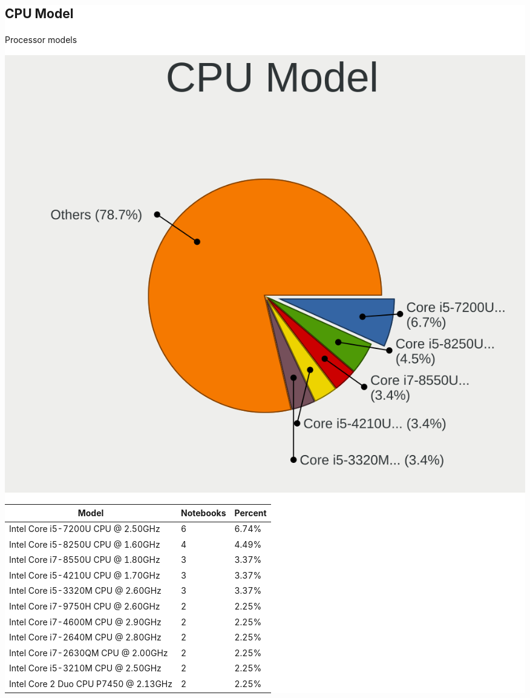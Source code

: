 CPU Model
---------

Processor models

![CPU Model](./images/pie_chart/cpu_model.svg)


| Model                                         | Notebooks | Percent |
|-----------------------------------------------|-----------|---------|
| Intel Core i5-7200U CPU @ 2.50GHz             | 6         | 6.74%   |
| Intel Core i5-8250U CPU @ 1.60GHz             | 4         | 4.49%   |
| Intel Core i7-8550U CPU @ 1.80GHz             | 3         | 3.37%   |
| Intel Core i5-4210U CPU @ 1.70GHz             | 3         | 3.37%   |
| Intel Core i5-3320M CPU @ 2.60GHz             | 3         | 3.37%   |
| Intel Core i7-9750H CPU @ 2.60GHz             | 2         | 2.25%   |
| Intel Core i7-4600M CPU @ 2.90GHz             | 2         | 2.25%   |
| Intel Core i7-2640M CPU @ 2.80GHz             | 2         | 2.25%   |
| Intel Core i7-2630QM CPU @ 2.00GHz            | 2         | 2.25%   |
| Intel Core i5-3210M CPU @ 2.50GHz             | 2         | 2.25%   |
| Intel Core 2 Duo CPU P7450 @ 2.13GHz          | 2         | 2.25%   |